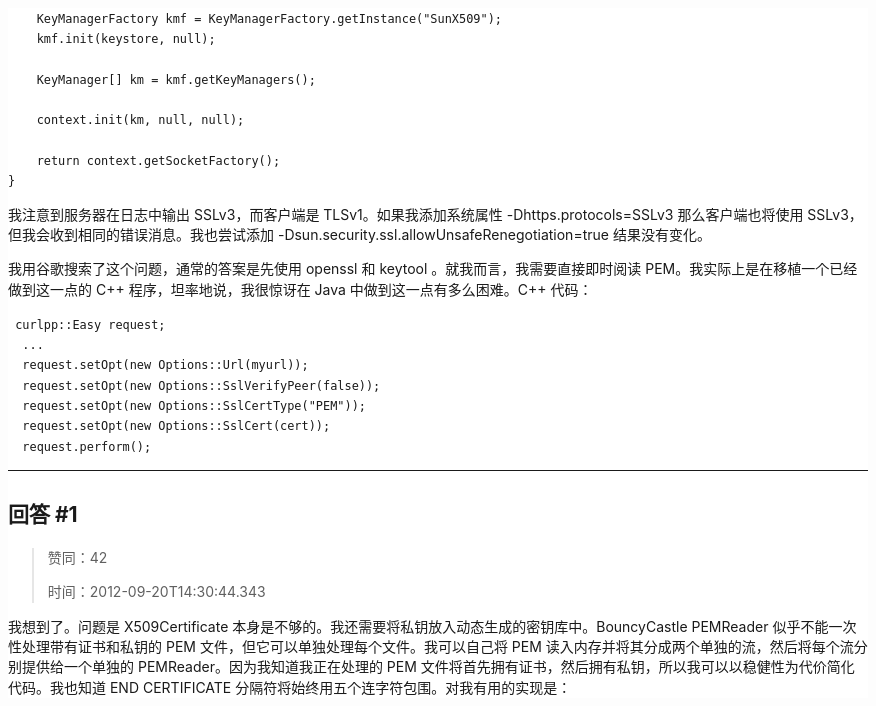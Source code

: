 ```
    KeyManagerFactory kmf = KeyManagerFactory.getInstance("SunX509");
    kmf.init(keystore, null);

    KeyManager[] km = kmf.getKeyManagers(); 

    context.init(km, null, null);

    return context.getSocketFactory();
} 
```

我注意到服务器在日志中输出 SSLv3，而客户端是 TLSv1。如果我添加系统属性 -Dhttps.protocols=SSLv3 那么客户端也将使用 SSLv3，但我会收到相同的错误消息。我也尝试添加 -Dsun.security.ssl.allowUnsafeRenegotiation=true 结果没有变化。

我用谷歌搜索了这个问题，通常的答案是先使用 openssl 和 keytool 。就我而言，我需要直接即时阅读 PEM。我实际上是在移植一个已经做到这一点的 C++ 程序，坦率地说，我很惊讶在 Java 中做到这一点有多么困难。C++ 代码：

```
 curlpp::Easy request;
  ...
  request.setOpt(new Options::Url(myurl));
  request.setOpt(new Options::SslVerifyPeer(false));
  request.setOpt(new Options::SslCertType("PEM"));
  request.setOpt(new Options::SslCert(cert));
  request.perform(); 
```

* * *

## 回答 #1

> 赞同：42
> 
> 时间：2012-09-20T14:30:44.343

我想到了。问题是 X509Certificate 本身是不够的。我还需要将私钥放入动态生成的密钥库中。BouncyCastle PEMReader 似乎不能一次性处理带有证书和私钥的 PEM 文件，但它可以单独处理每个文件。我可以自己将 PEM 读入内存并将其分成两个单独的流，然后将每个流分别提供给一个单独的 PEMReader。因为我知道我正在处理的 PEM 文件将首先拥有证书，然后拥有私钥，所以我可以以稳健性为代价简化代码。我也知道 END CERTIFICATE 分隔符将始终用五个连字符包围。对我有用的实现是：

```
